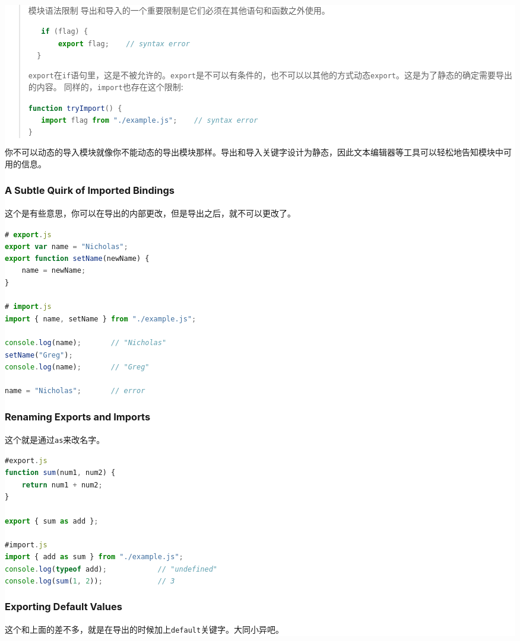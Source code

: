 > 模块语法限制
    导出和导入的一个重要限制是它们必须在其他语句和函数之外使用。
> ```js
>    if (flag) {
>        export flag;    // syntax error
 >   }
 > ```
> `export`在`if`语句里，这是不被允许的。`export`是不可以有条件的，也不可以以其他的方式动态`export`。这是为了静态的确定需要导出的内容。
同样的，`import`也存在这个限制:
>```js
>function tryImport() {
>    import flag from "./example.js";    // syntax error
>}
>```
你不可以动态的导入模块就像你不能动态的导出模块那样。导出和导入关键字设计为静态，因此文本编辑器等工具可以轻松地告知模块中可用的信息。

### A Subtle Quirk of Imported Bindings
这个是有些意思，你可以在导出的内部更改，但是导出之后，就不可以更改了。
```js
# export.js
export var name = "Nicholas";
export function setName(newName) {
    name = newName;
}

# import.js
import { name, setName } from "./example.js";

console.log(name);       // "Nicholas"
setName("Greg");
console.log(name);       // "Greg"

name = "Nicholas";       // error
```

### Renaming Exports and Imports
这个就是通过`as`来改名字。
```js
#export.js
function sum(num1, num2) {
    return num1 + num2;
}

export { sum as add };

#import.js
import { add as sum } from "./example.js";
console.log(typeof add);            // "undefined"
console.log(sum(1, 2));             // 3
```

### Exporting Default Values
这个和上面的差不多，就是在导出的时候加上`default`关键字。大同小异吧。

